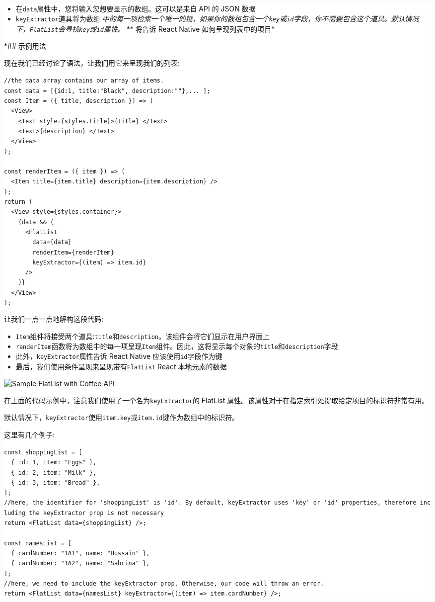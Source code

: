 *   在`data`属性中，您将输入您想要显示的数组。这可以是来自 API 的 JSON 数据
*   `keyExtractor`道具将为数组
    *中的每一项检索一个唯一的键，如果你的数组包含一个`key`或`id`字段，你不需要包含这个道具。默认情况下，`FlatList`会寻找`key`或`id`属性。*
**   将告诉 React Native 如何呈现列表中的项目*

 *## 示例用法

现在我们已经讨论了语法，让我们用它来呈现我们的列表:

```
//the data array contains our array of items. 
const data = [{id:1, title:"Black", description:""},... ]; 
const Item = ({ title, description }) => (
  <View>
    <Text style={styles.title}>{title} </Text>
    <Text>{description} </Text>
  </View>
);

const renderItem = ({ item }) => (
  <Item title={item.title} description={item.description} />
);
return (
  <View style={styles.container}>
    {data && (
      <FlatList
        data={data}
        renderItem={renderItem}
        keyExtractor={(item) => item.id}
      />
    )}
  </View>
);

```

让我们一点一点地解构这段代码:

*   `Item`组件将接受两个道具:`title`和`description`。该组件会将它们显示在用户界面上
*   `renderItem`函数将为数组中的每一项呈现`Item`组件。因此，这将显示每个对象的`title`和`description`字段
*   此外，`keyExtractor`属性告诉 React Native 应该使用`id`字段作为键
*   最后，我们使用条件呈现来呈现带有`FlatList` React 本地元素的数据

![Sample FlatList with Coffee API](img/4e821481dd5eef082968e442f27ca08f.png)

在上面的代码示例中，注意我们使用了一个名为`keyExtractor`的 FlatList 属性。该属性对于在指定索引处提取给定项目的标识符非常有用。

默认情况下，`keyExtractor`使用`item.key`或`item.id`键作为数组中的标识符。

这里有几个例子:

```
const shoppingList = [
  { id: 1, item: "Eggs" },
  { id: 2, item: "Milk" },
  { id: 3, item: "Bread" },
];
//here, the identifier for 'shoppingList' is 'id'. By default, keyExtractor uses 'key' or 'id' properties, therefore including the keyExtractor prop is not necessary
return <FlatList data={shoppingList} />;

const namesList = [
  { cardNumber: "1A1", name: "Hussain" },
  { cardNumber: "1A2", name: "Sabrina" },
];
//here, we need to include the keyExtractor prop. Otherwise, our code will throw an error.
return <FlatList data={namesList} keyExtractor={(item) => item.cardNumber} />;

```